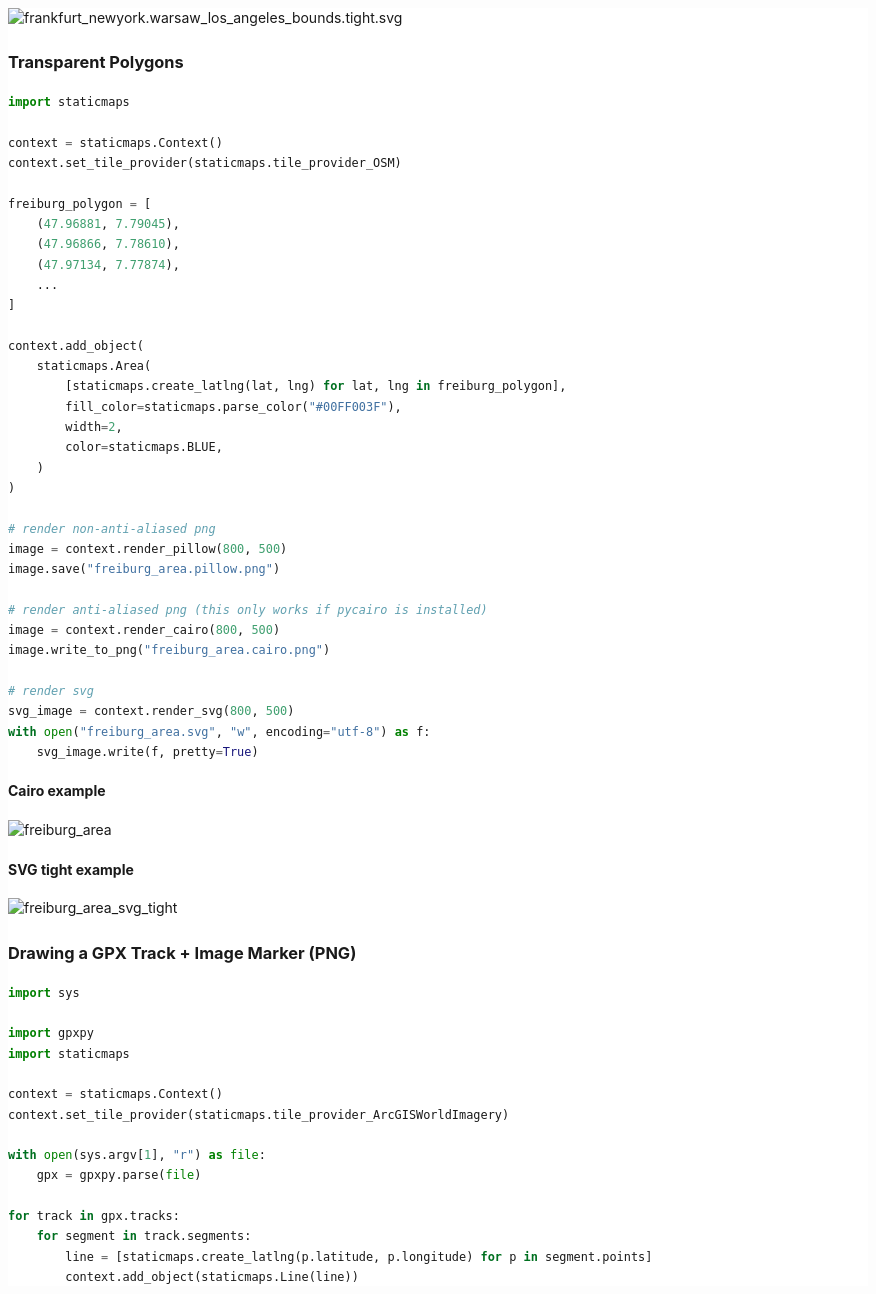 ![frankfurt_newyork.warsaw_los_angeles_bounds.tight.svg](../assets/frankfurt_newyork.warsaw_los_angeles_bounds.tight.svg?raw=true)

### Transparent Polygons
```python
import staticmaps

context = staticmaps.Context()
context.set_tile_provider(staticmaps.tile_provider_OSM)

freiburg_polygon = [
    (47.96881, 7.79045),
    (47.96866, 7.78610),
    (47.97134, 7.77874),
    ...
]

context.add_object(
    staticmaps.Area(
        [staticmaps.create_latlng(lat, lng) for lat, lng in freiburg_polygon],
        fill_color=staticmaps.parse_color("#00FF003F"),
        width=2,
        color=staticmaps.BLUE,
    )
)

# render non-anti-aliased png
image = context.render_pillow(800, 500)
image.save("freiburg_area.pillow.png")

# render anti-aliased png (this only works if pycairo is installed)
image = context.render_cairo(800, 500)
image.write_to_png("freiburg_area.cairo.png")

# render svg
svg_image = context.render_svg(800, 500)
with open("freiburg_area.svg", "w", encoding="utf-8") as f:
    svg_image.write(f, pretty=True)
```
#### Cairo example
![freiburg_area](../assets/freiburg_area.cairo.png?raw=true)
#### SVG tight example
![freiburg_area_svg_tight](../assets/freiburg_area.tight.svg?raw=true)

### Drawing a GPX Track + Image Marker (PNG)
```python
import sys

import gpxpy
import staticmaps

context = staticmaps.Context()
context.set_tile_provider(staticmaps.tile_provider_ArcGISWorldImagery)

with open(sys.argv[1], "r") as file:
    gpx = gpxpy.parse(file)

for track in gpx.tracks:
    for segment in track.segments:
        line = [staticmaps.create_latlng(p.latitude, p.longitude) for p in segment.points]
        context.add_object(staticmaps.Line(line))

```